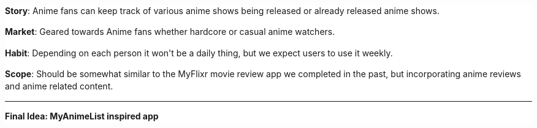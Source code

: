 **Story**: Anime fans can keep track of various anime shows being released or already released anime shows. 

**Market**: Geared towards Anime fans whether hardcore or casual anime watchers. 

**Habit**: Depending on each person it won't be a daily thing, but we expect users to use it weekly. 

**Scope**: Should be somewhat similar to the MyFlixr movie review app we completed in the past, but incorporating anime reviews and anime related content.

---
**Final Idea: MyAnimeList inspired app**
